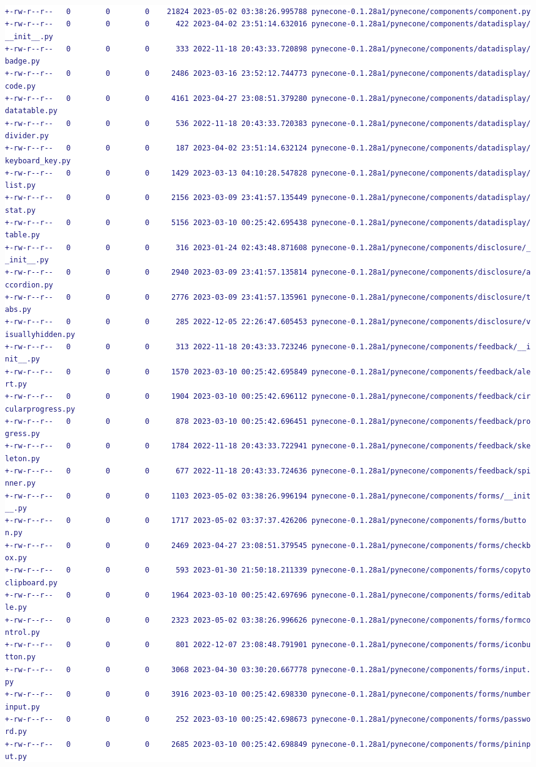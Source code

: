 ```diff
+-rw-r--r--   0        0        0    21824 2023-05-02 03:38:26.995788 pynecone-0.1.28a1/pynecone/components/component.py
+-rw-r--r--   0        0        0      422 2023-04-02 23:51:14.632016 pynecone-0.1.28a1/pynecone/components/datadisplay/__init__.py
+-rw-r--r--   0        0        0      333 2022-11-18 20:43:33.720898 pynecone-0.1.28a1/pynecone/components/datadisplay/badge.py
+-rw-r--r--   0        0        0     2486 2023-03-16 23:52:12.744773 pynecone-0.1.28a1/pynecone/components/datadisplay/code.py
+-rw-r--r--   0        0        0     4161 2023-04-27 23:08:51.379280 pynecone-0.1.28a1/pynecone/components/datadisplay/datatable.py
+-rw-r--r--   0        0        0      536 2022-11-18 20:43:33.720383 pynecone-0.1.28a1/pynecone/components/datadisplay/divider.py
+-rw-r--r--   0        0        0      187 2023-04-02 23:51:14.632124 pynecone-0.1.28a1/pynecone/components/datadisplay/keyboard_key.py
+-rw-r--r--   0        0        0     1429 2023-03-13 04:10:28.547828 pynecone-0.1.28a1/pynecone/components/datadisplay/list.py
+-rw-r--r--   0        0        0     2156 2023-03-09 23:41:57.135449 pynecone-0.1.28a1/pynecone/components/datadisplay/stat.py
+-rw-r--r--   0        0        0     5156 2023-03-10 00:25:42.695438 pynecone-0.1.28a1/pynecone/components/datadisplay/table.py
+-rw-r--r--   0        0        0      316 2023-01-24 02:43:48.871608 pynecone-0.1.28a1/pynecone/components/disclosure/__init__.py
+-rw-r--r--   0        0        0     2940 2023-03-09 23:41:57.135814 pynecone-0.1.28a1/pynecone/components/disclosure/accordion.py
+-rw-r--r--   0        0        0     2776 2023-03-09 23:41:57.135961 pynecone-0.1.28a1/pynecone/components/disclosure/tabs.py
+-rw-r--r--   0        0        0      285 2022-12-05 22:26:47.605453 pynecone-0.1.28a1/pynecone/components/disclosure/visuallyhidden.py
+-rw-r--r--   0        0        0      313 2022-11-18 20:43:33.723246 pynecone-0.1.28a1/pynecone/components/feedback/__init__.py
+-rw-r--r--   0        0        0     1570 2023-03-10 00:25:42.695849 pynecone-0.1.28a1/pynecone/components/feedback/alert.py
+-rw-r--r--   0        0        0     1904 2023-03-10 00:25:42.696112 pynecone-0.1.28a1/pynecone/components/feedback/circularprogress.py
+-rw-r--r--   0        0        0      878 2023-03-10 00:25:42.696451 pynecone-0.1.28a1/pynecone/components/feedback/progress.py
+-rw-r--r--   0        0        0     1784 2022-11-18 20:43:33.722941 pynecone-0.1.28a1/pynecone/components/feedback/skeleton.py
+-rw-r--r--   0        0        0      677 2022-11-18 20:43:33.724636 pynecone-0.1.28a1/pynecone/components/feedback/spinner.py
+-rw-r--r--   0        0        0     1103 2023-05-02 03:38:26.996194 pynecone-0.1.28a1/pynecone/components/forms/__init__.py
+-rw-r--r--   0        0        0     1717 2023-05-02 03:37:37.426206 pynecone-0.1.28a1/pynecone/components/forms/button.py
+-rw-r--r--   0        0        0     2469 2023-04-27 23:08:51.379545 pynecone-0.1.28a1/pynecone/components/forms/checkbox.py
+-rw-r--r--   0        0        0      593 2023-01-30 21:50:18.211339 pynecone-0.1.28a1/pynecone/components/forms/copytoclipboard.py
+-rw-r--r--   0        0        0     1964 2023-03-10 00:25:42.697696 pynecone-0.1.28a1/pynecone/components/forms/editable.py
+-rw-r--r--   0        0        0     2323 2023-05-02 03:38:26.996626 pynecone-0.1.28a1/pynecone/components/forms/formcontrol.py
+-rw-r--r--   0        0        0      801 2022-12-07 23:08:48.791901 pynecone-0.1.28a1/pynecone/components/forms/iconbutton.py
+-rw-r--r--   0        0        0     3068 2023-04-30 03:30:20.667778 pynecone-0.1.28a1/pynecone/components/forms/input.py
+-rw-r--r--   0        0        0     3916 2023-03-10 00:25:42.698330 pynecone-0.1.28a1/pynecone/components/forms/numberinput.py
+-rw-r--r--   0        0        0      252 2023-03-10 00:25:42.698673 pynecone-0.1.28a1/pynecone/components/forms/password.py
+-rw-r--r--   0        0        0     2685 2023-03-10 00:25:42.698849 pynecone-0.1.28a1/pynecone/components/forms/pininput.py
```